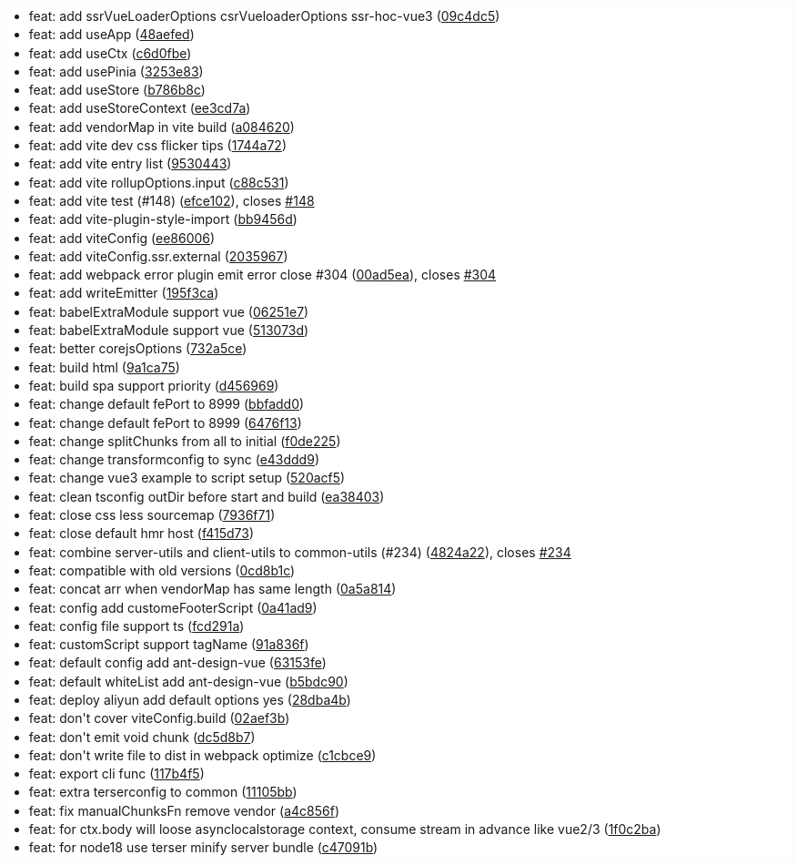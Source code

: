 * feat: add ssrVueLoaderOptions csrVueloaderOptions ssr-hoc-vue3 ([09c4dc5](https://github.com/zhangyuang/ssr/commit/09c4dc5))
* feat: add useApp ([48aefed](https://github.com/zhangyuang/ssr/commit/48aefed))
* feat: add useCtx ([c6d0fbe](https://github.com/zhangyuang/ssr/commit/c6d0fbe))
* feat: add usePinia ([3253e83](https://github.com/zhangyuang/ssr/commit/3253e83))
* feat: add useStore ([b786b8c](https://github.com/zhangyuang/ssr/commit/b786b8c))
* feat: add useStoreContext ([ee3cd7a](https://github.com/zhangyuang/ssr/commit/ee3cd7a))
* feat: add vendorMap in vite build ([a084620](https://github.com/zhangyuang/ssr/commit/a084620))
* feat: add vite dev css flicker tips ([1744a72](https://github.com/zhangyuang/ssr/commit/1744a72))
* feat: add vite entry list ([9530443](https://github.com/zhangyuang/ssr/commit/9530443))
* feat: add vite rollupOptions.input ([c88c531](https://github.com/zhangyuang/ssr/commit/c88c531))
* feat: add vite test (#148) ([efce102](https://github.com/zhangyuang/ssr/commit/efce102)), closes [#148](https://github.com/zhangyuang/ssr/issues/148)
* feat: add vite-plugin-style-import ([bb9456d](https://github.com/zhangyuang/ssr/commit/bb9456d))
* feat: add viteConfig ([ee86006](https://github.com/zhangyuang/ssr/commit/ee86006))
* feat: add viteConfig.ssr.external ([2035967](https://github.com/zhangyuang/ssr/commit/2035967))
* feat: add webpack error plugin emit error close #304 ([00ad5ea](https://github.com/zhangyuang/ssr/commit/00ad5ea)), closes [#304](https://github.com/zhangyuang/ssr/issues/304)
* feat: add writeEmitter ([195f3ca](https://github.com/zhangyuang/ssr/commit/195f3ca))
* feat: babelExtraModule support vue ([06251e7](https://github.com/zhangyuang/ssr/commit/06251e7))
* feat: babelExtraModule support vue ([513073d](https://github.com/zhangyuang/ssr/commit/513073d))
* feat: better corejsOptions ([732a5ce](https://github.com/zhangyuang/ssr/commit/732a5ce))
* feat: build html ([9a1ca75](https://github.com/zhangyuang/ssr/commit/9a1ca75))
* feat: build spa support priority ([d456969](https://github.com/zhangyuang/ssr/commit/d456969))
* feat: change default fePort to 8999 ([bbfadd0](https://github.com/zhangyuang/ssr/commit/bbfadd0))
* feat: change default fePort to 8999 ([6476f13](https://github.com/zhangyuang/ssr/commit/6476f13))
* feat: change splitChunks from all to initial ([f0de225](https://github.com/zhangyuang/ssr/commit/f0de225))
* feat: change transformconfig to sync ([e43ddd9](https://github.com/zhangyuang/ssr/commit/e43ddd9))
* feat: change vue3 example to script setup ([520acf5](https://github.com/zhangyuang/ssr/commit/520acf5))
* feat: clean tsconfig outDir before start and build ([ea38403](https://github.com/zhangyuang/ssr/commit/ea38403))
* feat: close css less sourcemap ([7936f71](https://github.com/zhangyuang/ssr/commit/7936f71))
* feat: close default hmr host ([f415d73](https://github.com/zhangyuang/ssr/commit/f415d73))
* feat: combine server-utils and client-utils to common-utils (#234) ([4824a22](https://github.com/zhangyuang/ssr/commit/4824a22)), closes [#234](https://github.com/zhangyuang/ssr/issues/234)
* feat: compatible with old versions ([0cd8b1c](https://github.com/zhangyuang/ssr/commit/0cd8b1c))
* feat: concat arr when vendorMap has same length ([0a5a814](https://github.com/zhangyuang/ssr/commit/0a5a814))
* feat: config add customeFooterScript ([0a41ad9](https://github.com/zhangyuang/ssr/commit/0a41ad9))
* feat: config file support ts ([fcd291a](https://github.com/zhangyuang/ssr/commit/fcd291a))
* feat: customScript support tagName ([91a836f](https://github.com/zhangyuang/ssr/commit/91a836f))
* feat: default config add ant-design-vue ([63153fe](https://github.com/zhangyuang/ssr/commit/63153fe))
* feat: default whiteList add ant-design-vue ([b5bdc90](https://github.com/zhangyuang/ssr/commit/b5bdc90))
* feat: deploy aliyun add default options yes ([28dba4b](https://github.com/zhangyuang/ssr/commit/28dba4b))
* feat: don't cover viteConfig.build ([02aef3b](https://github.com/zhangyuang/ssr/commit/02aef3b))
* feat: don't emit void chunk ([dc5d8b7](https://github.com/zhangyuang/ssr/commit/dc5d8b7))
* feat: don't write file to dist in webpack optimize ([c1cbce9](https://github.com/zhangyuang/ssr/commit/c1cbce9))
* feat: export cli func ([117b4f5](https://github.com/zhangyuang/ssr/commit/117b4f5))
* feat: extra terserconfig to common ([11105bb](https://github.com/zhangyuang/ssr/commit/11105bb))
* feat: fix manualChunksFn remove vendor ([a4c856f](https://github.com/zhangyuang/ssr/commit/a4c856f))
* feat: for ctx.body will loose asynclocalstorage context, consume stream in advance like vue2/3 ([1f0c2ba](https://github.com/zhangyuang/ssr/commit/1f0c2ba))
* feat: for node18 use terser minify server bundle ([c47091b](https://github.com/zhangyuang/ssr/commit/c47091b))
